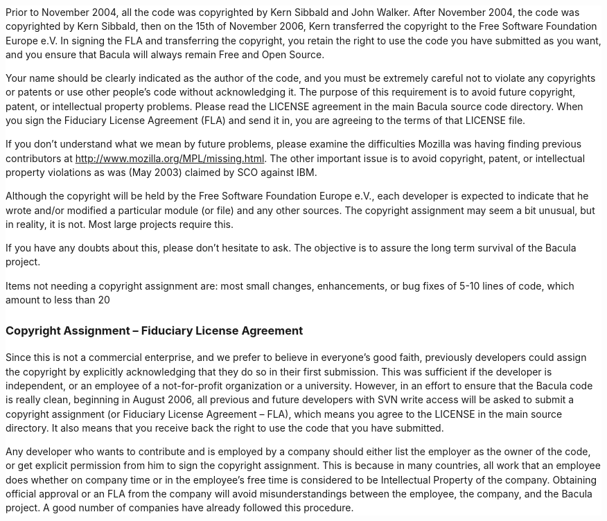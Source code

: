 Prior to November 2004, all the code was copyrighted by Kern Sibbald and
John Walker. After November 2004, the code was copyrighted by Kern
Sibbald, then on the 15th of November 2006, Kern transferred the
copyright to the Free Software Foundation Europe e.V. In signing the FLA
and transferring the copyright, you retain the right to use the code you
have submitted as you want, and you ensure that Bacula will always
remain Free and Open Source.

Your name should be clearly indicated as the author of the code, and you
must be extremely careful not to violate any copyrights or patents or
use other people’s code without acknowledging it. The purpose of this
requirement is to avoid future copyright, patent, or intellectual
property problems. Please read the LICENSE agreement in the main Bacula
source code directory. When you sign the Fiduciary License Agreement
(FLA) and send it in, you are agreeing to the terms of that LICENSE
file.

If you don’t understand what we mean by future problems, please examine
the difficulties Mozilla was having finding previous contributors at
<span>http://www.mozilla.org/MPL/missing.html</span>. The other
important issue is to avoid copyright, patent, or intellectual property
violations as was (May 2003) claimed by SCO against IBM.

Although the copyright will be held by the Free Software Foundation
Europe e.V., each developer is expected to indicate that he wrote and/or
modified a particular module (or file) and any other sources. The
copyright assignment may seem a bit unusual, but in reality, it is not.
Most large projects require this.

If you have any doubts about this, please don’t hesitate to ask. The
objective is to assure the long term survival of the Bacula project.

Items not needing a copyright assignment are: most small changes,
enhancements, or bug fixes of 5-10 lines of code, which amount to less
than 20

### Copyright Assignment – Fiduciary License Agreement

Since this is not a commercial enterprise, and we prefer to believe in
everyone’s good faith, previously developers could assign the copyright
by explicitly acknowledging that they do so in their first submission.
This was sufficient if the developer is independent, or an employee of a
not-for-profit organization or a university. However, in an effort to
ensure that the Bacula code is really clean, beginning in August 2006,
all previous and future developers with SVN write access will be asked
to submit a copyright assignment (or Fiduciary License Agreement – FLA),
which means you agree to the LICENSE in the main source directory. It
also means that you receive back the right to use the code that you have
submitted.

Any developer who wants to contribute and is employed by a company
should either list the employer as the owner of the code, or get
explicit permission from him to sign the copyright assignment. This is
because in many countries, all work that an employee does whether on
company time or in the employee’s free time is considered to be
Intellectual Property of the company. Obtaining official approval or an
FLA from the company will avoid misunderstandings between the employee,
the company, and the Bacula project. A good number of companies have
already followed this procedure.
